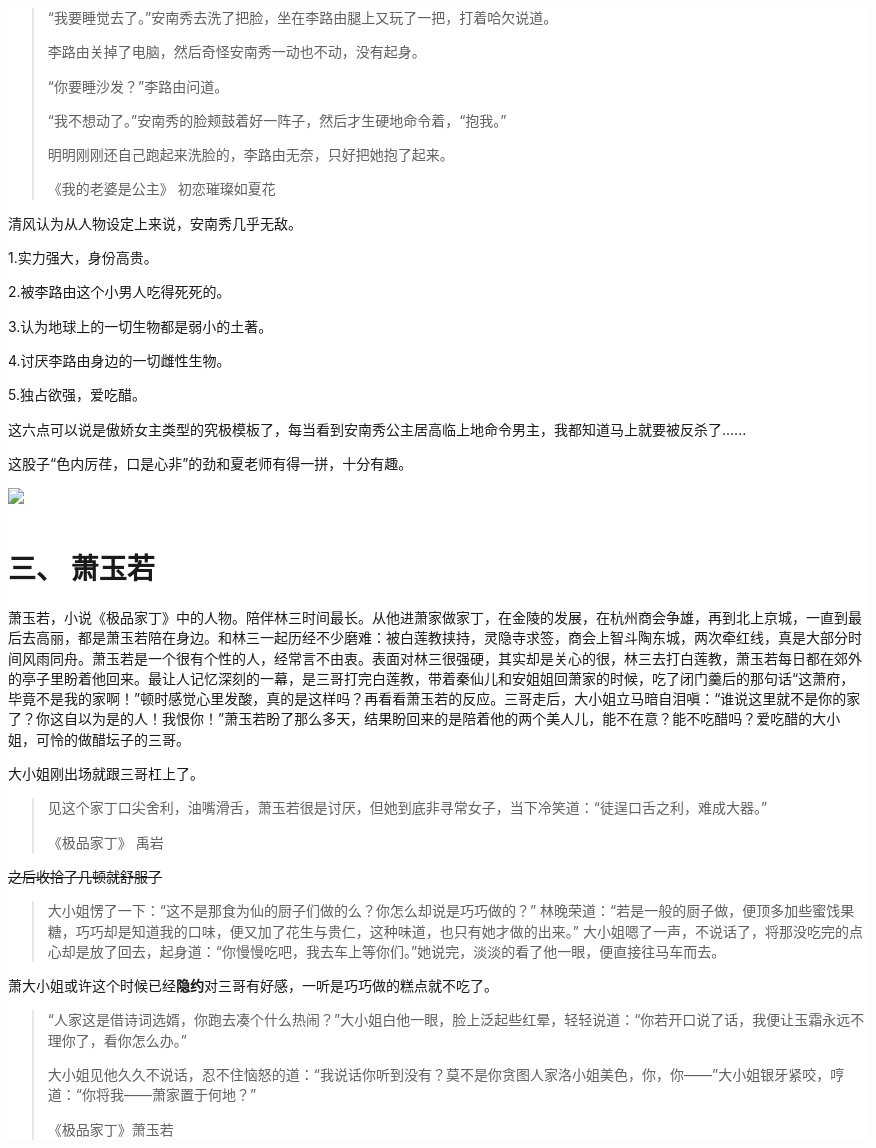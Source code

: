 > “我要睡觉去了。”安南秀去洗了把脸，坐在李路由腿上又玩了一把，打着哈欠说道。
>
> 李路由关掉了电脑，然后奇怪安南秀一动也不动，没有起身。
>
> “你要睡沙发？”李路由问道。
>
> “我不想动了。”安南秀的脸颊鼓着好一阵子，然后才生硬地命令着，“抱我。”
>
> 明明刚刚还自己跑起来洗脸的，李路由无奈，只好把她抱了起来。
>
> 《我的老婆是公主》 初恋璀璨如夏花

清风认为从人物设定上来说，安南秀几乎无敌。

1.实力强大，身份高贵。

2.被李路由这个小男人吃得死死的。

3.认为地球上的一切生物都是弱小的土著。

4.讨厌李路由身边的一切雌性生物。

5.独占欲强，爱吃醋。

这六点可以说是傲娇女主类型的究极模板了，每当看到安南秀公主居高临上地命令男主，我都知道马上就要被反杀了......

这股子“色内厉荏，口是心非”的劲和夏老师有得一拼，十分有趣。

![](https://mmbiz.qpic.cn/mmbiz_png/bpiawylO4fKcdEA4M7Khev6E5cgrhibBfDjYtqboCJOss8x1g0lUgfaAzwqTJVTveQzrNBKGdIWZk2PdB7PiaMQHA/640?wx_fmt=png&tp=webp&wxfrom=5&wx_lazy=1&wx_co=1)



# 三、 萧玉若

萧玉若，小说《极品家丁》中的人物。陪伴林三时间最长。从他进萧家做家丁，在金陵的发展，在杭州商会争雄，再到北上京城，一直到最后去高丽，都是萧玉若陪在身边。和林三一起历经不少磨难：被白莲教挟持，灵隐寺求签，商会上智斗陶东城，两次牵红线，真是大部分时间风雨同舟。萧玉若是一个很有个性的人，经常言不由衷。表面对林三很强硬，其实却是关心的很，林三去打白莲教，萧玉若每日都在郊外的亭子里盼着他回来。最让人记忆深刻的一幕，是三哥打完白莲教，带着秦仙儿和安姐姐回萧家的时候，吃了闭门羹后的那句话“这萧府，毕竟不是我的家啊！”顿时感觉心里发酸，真的是这样吗？再看看萧玉若的反应。三哥走后，大小姐立马暗自泪嗔：“谁说这里就不是你的家了？你这自以为是的人！我恨你！”萧玉若盼了那么多天，结果盼回来的是陪着他的两个美人儿，能不在意？能不吃醋吗？爱吃醋的大小姐，可怜的做醋坛子的三哥。

大小姐刚出场就跟三哥杠上了。

> 见这个家丁口尖舍利，油嘴滑舌，萧玉若很是讨厌，但她到底非寻常女子，当下冷笑道：“徒逞口舌之利，难成大器。”
>
> 《极品家丁》 禹岩

~~之后收拾了几顿就舒服了~~

> 大小姐愣了一下：“这不是那食为仙的厨子们做的么？你怎么却说是巧巧做的？”
> 林晚荣道：“若是一般的厨子做，便顶多加些蜜饯果糖，巧巧却是知道我的口味，便又加了花生与贵仁，这种味道，也只有她才做的出来。”
> 大小姐嗯了一声，不说话了，将那没吃完的点心却是放了回去，起身道：“你慢慢吃吧，我去车上等你们。”她说完，淡淡的看了他一眼，便直接往马车而去。

萧大小姐或许这个时候已经**隐约**对三哥有好感，一听是巧巧做的糕点就不吃了。

> “人家这是借诗词选婿，你跑去凑个什么热闹？”大小姐白他一眼，脸上泛起些红晕，轻轻说道：“你若开口说了话，我便让玉霜永远不理你了，看你怎么办。”
>
> 大小姐见他久久不说话，忍不住恼怒的道：“我说话你听到没有？莫不是你贪图人家洛小姐美色，你，你——”大小姐银牙紧咬，哼道：“你将我——萧家置于何地？”
>
> 《极品家丁》萧玉若
